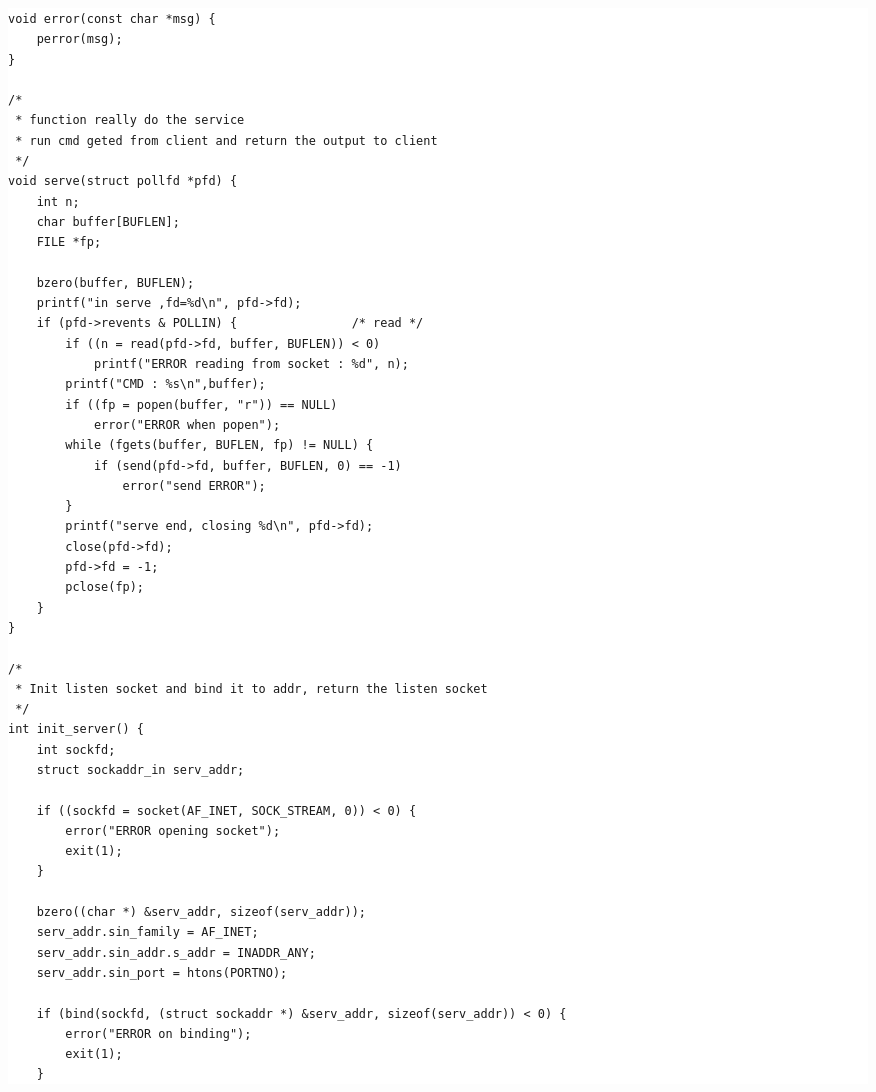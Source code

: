     void error(const char *msg) {
        perror(msg);
    }

    /*
     * function really do the service
     * run cmd geted from client and return the output to client
     */
    void serve(struct pollfd *pfd) {
        int n;
        char buffer[BUFLEN];
        FILE *fp;

        bzero(buffer, BUFLEN);
        printf("in serve ,fd=%d\n", pfd->fd);
        if (pfd->revents & POLLIN) {                /* read */
            if ((n = read(pfd->fd, buffer, BUFLEN)) < 0)
                printf("ERROR reading from socket : %d", n);
            printf("CMD : %s\n",buffer);
            if ((fp = popen(buffer, "r")) == NULL)
                error("ERROR when popen");
            while (fgets(buffer, BUFLEN, fp) != NULL) {
                if (send(pfd->fd, buffer, BUFLEN, 0) == -1)
                    error("send ERROR");
            }
            printf("serve end, closing %d\n", pfd->fd);
            close(pfd->fd);
            pfd->fd = -1;
            pclose(fp);
        }
    }

    /*
     * Init listen socket and bind it to addr, return the listen socket
     */
    int init_server() {
        int sockfd;
        struct sockaddr_in serv_addr;

        if ((sockfd = socket(AF_INET, SOCK_STREAM, 0)) < 0) {
            error("ERROR opening socket");
            exit(1);
        }

        bzero((char *) &serv_addr, sizeof(serv_addr));
        serv_addr.sin_family = AF_INET;
        serv_addr.sin_addr.s_addr = INADDR_ANY;
        serv_addr.sin_port = htons(PORTNO);

        if (bind(sockfd, (struct sockaddr *) &serv_addr, sizeof(serv_addr)) < 0) {
            error("ERROR on binding");
            exit(1);
        }
